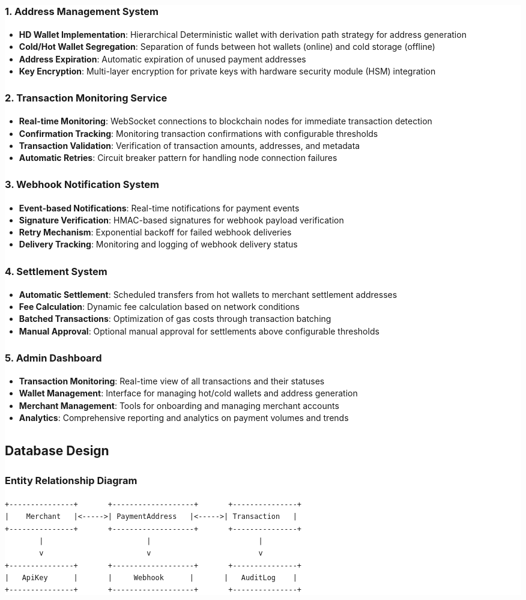 ### 1. Address Management System

- **HD Wallet Implementation**: Hierarchical Deterministic wallet with derivation path strategy for address generation
- **Cold/Hot Wallet Segregation**: Separation of funds between hot wallets (online) and cold storage (offline)
- **Address Expiration**: Automatic expiration of unused payment addresses
- **Key Encryption**: Multi-layer encryption for private keys with hardware security module (HSM) integration

### 2. Transaction Monitoring Service

- **Real-time Monitoring**: WebSocket connections to blockchain nodes for immediate transaction detection
- **Confirmation Tracking**: Monitoring transaction confirmations with configurable thresholds
- **Transaction Validation**: Verification of transaction amounts, addresses, and metadata
- **Automatic Retries**: Circuit breaker pattern for handling node connection failures

### 3. Webhook Notification System

- **Event-based Notifications**: Real-time notifications for payment events
- **Signature Verification**: HMAC-based signatures for webhook payload verification
- **Retry Mechanism**: Exponential backoff for failed webhook deliveries
- **Delivery Tracking**: Monitoring and logging of webhook delivery status

### 4. Settlement System

- **Automatic Settlement**: Scheduled transfers from hot wallets to merchant settlement addresses
- **Fee Calculation**: Dynamic fee calculation based on network conditions
- **Batched Transactions**: Optimization of gas costs through transaction batching
- **Manual Approval**: Optional manual approval for settlements above configurable thresholds

### 5. Admin Dashboard

- **Transaction Monitoring**: Real-time view of all transactions and their statuses
- **Wallet Management**: Interface for managing hot/cold wallets and address generation
- **Merchant Management**: Tools for onboarding and managing merchant accounts
- **Analytics**: Comprehensive reporting and analytics on payment volumes and trends

## Database Design

### Entity Relationship Diagram

```
+---------------+       +-------------------+       +---------------+
|    Merchant   |<----->| PaymentAddress   |<----->| Transaction   |
+---------------+       +-------------------+       +---------------+
        |                        |                         |
        v                        v                         v
+---------------+       +-------------------+       +---------------+
|   ApiKey      |       |     Webhook      |       |   AuditLog    |
+---------------+       +-------------------+       +---------------+
```
